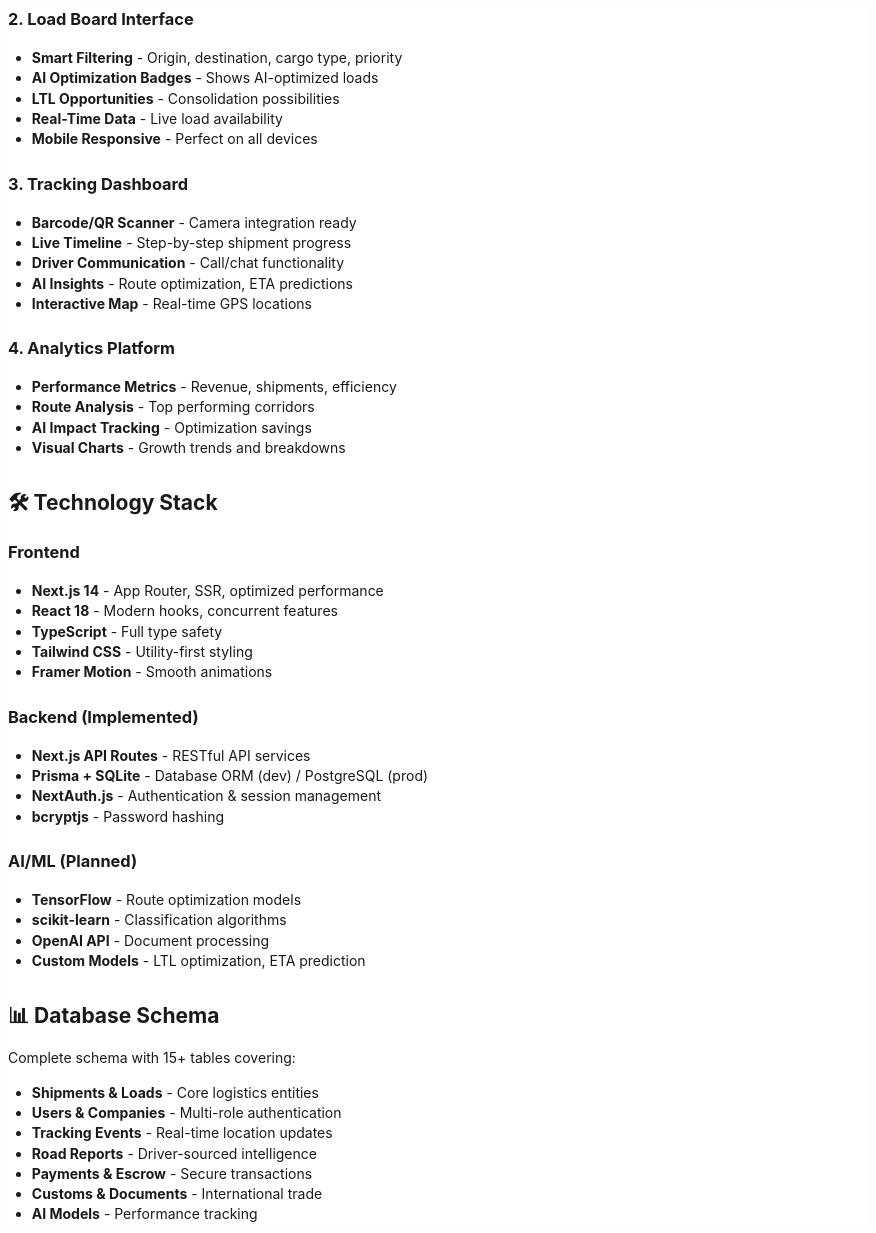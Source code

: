 ### 2. Load Board Interface
- **Smart Filtering** - Origin, destination, cargo type, priority
- **AI Optimization Badges** - Shows AI-optimized loads
- **LTL Opportunities** - Consolidation possibilities
- **Real-Time Data** - Live load availability
- **Mobile Responsive** - Perfect on all devices

### 3. Tracking Dashboard
- **Barcode/QR Scanner** - Camera integration ready
- **Live Timeline** - Step-by-step shipment progress
- **Driver Communication** - Call/chat functionality
- **AI Insights** - Route optimization, ETA predictions
- **Interactive Map** - Real-time GPS locations

### 4. Analytics Platform
- **Performance Metrics** - Revenue, shipments, efficiency
- **Route Analysis** - Top performing corridors
- **AI Impact Tracking** - Optimization savings
- **Visual Charts** - Growth trends and breakdowns

## 🛠️ Technology Stack

### Frontend
- **Next.js 14** - App Router, SSR, optimized performance
- **React 18** - Modern hooks, concurrent features
- **TypeScript** - Full type safety
- **Tailwind CSS** - Utility-first styling
- **Framer Motion** - Smooth animations

### Backend (Implemented)
- **Next.js API Routes** - RESTful API services
- **Prisma + SQLite** - Database ORM (dev) / PostgreSQL (prod)
- **NextAuth.js** - Authentication & session management
- **bcryptjs** - Password hashing

### AI/ML (Planned)
- **TensorFlow** - Route optimization models
- **scikit-learn** - Classification algorithms
- **OpenAI API** - Document processing
- **Custom Models** - LTL optimization, ETA prediction

## 📊 Database Schema

Complete schema with 15+ tables covering:
- **Shipments & Loads** - Core logistics entities
- **Users & Companies** - Multi-role authentication
- **Tracking Events** - Real-time location updates
- **Road Reports** - Driver-sourced intelligence
- **Payments & Escrow** - Secure transactions
- **Customs & Documents** - International trade
- **AI Models** - Performance tracking
